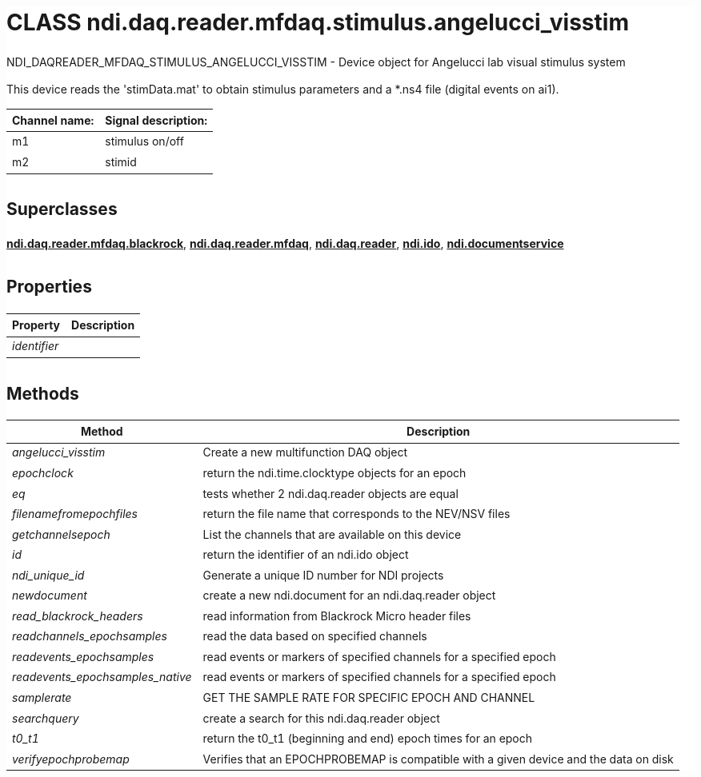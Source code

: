 # CLASS ndi.daq.reader.mfdaq.stimulus.angelucci_visstim

  NDI_DAQREADER_MFDAQ_STIMULUS_ANGELUCCI_VISSTIM - Device object for Angelucci lab visual stimulus system
 
  This device reads the 'stimData.mat' to obtain stimulus parameters and a *.ns4 file (digital events on ai1).
 
  Channel name:   | Signal description:
  ----------------|------------------------------------------
  m1              | stimulus on/off
  m2              | stimid

## Superclasses
**[ndi.daq.reader.mfdaq.blackrock](../blackrock.m.md)**, **[ndi.daq.reader.mfdaq](../../mfdaq.m.md)**, **[ndi.daq.reader](../../../reader.m.md)**, **[ndi.ido](../../../../ido.m.md)**, **[ndi.documentservice](../../../../documentservice.m.md)**

## Properties

| Property | Description |
| --- | --- |
| *identifier* |  |


## Methods 

| Method | Description |
| --- | --- |
| *angelucci_visstim* | Create a new multifunction DAQ object |
| *epochclock* | return the ndi.time.clocktype objects for an epoch |
| *eq* | tests whether 2 ndi.daq.reader objects are equal |
| *filenamefromepochfiles* | return the file name that corresponds to the NEV/NSV files |
| *getchannelsepoch* | List the channels that are available on this device |
| *id* | return the identifier of an ndi.ido object |
| *ndi_unique_id* | Generate a unique ID number for NDI projects |
| *newdocument* | create a new ndi.document for an ndi.daq.reader object |
| *read_blackrock_headers* | read information from Blackrock Micro header files |
| *readchannels_epochsamples* | read the data based on specified channels |
| *readevents_epochsamples* | read events or markers of specified channels for a specified epoch |
| *readevents_epochsamples_native* | read events or markers of specified channels for a specified epoch |
| *samplerate* | GET THE SAMPLE RATE FOR SPECIFIC EPOCH AND CHANNEL |
| *searchquery* | create a search for this ndi.daq.reader object |
| *t0_t1* | return the t0_t1 (beginning and end) epoch times for an epoch |
| *verifyepochprobemap* | Verifies that an EPOCHPROBEMAP is compatible with a given device and the data on disk |
